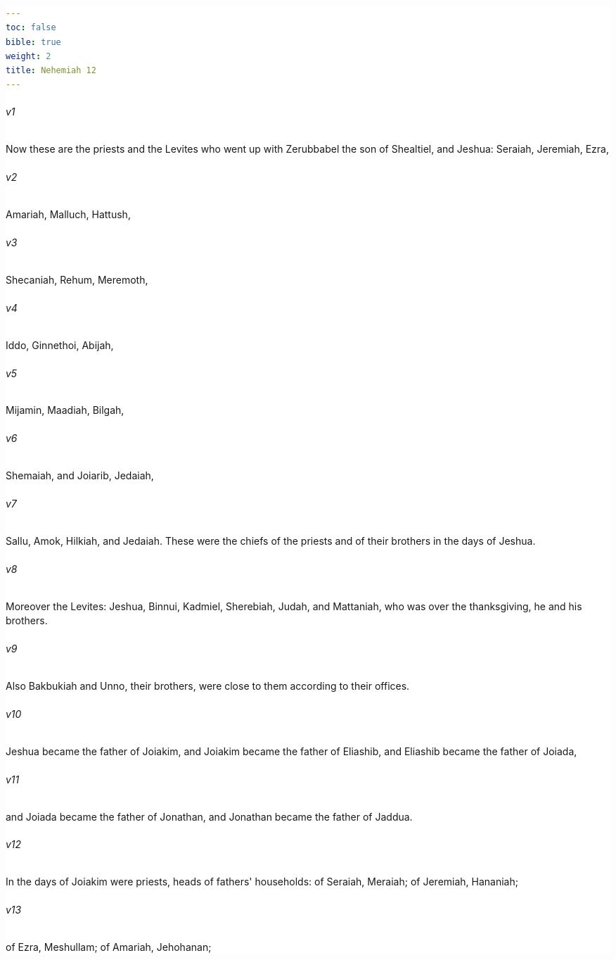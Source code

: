 ```yaml
---
toc: false
bible: true
weight: 2
title: Nehemiah 12
---
```




###### v1 
Now these are the priests and the Levites who went up with Zerubbabel the son of Shealtiel, and Jeshua: Seraiah, Jeremiah, Ezra, 

###### v2 
Amariah, Malluch, Hattush, 

###### v3 
Shecaniah, Rehum, Meremoth, 

###### v4 
Iddo, Ginnethoi, Abijah, 

###### v5 
Mijamin, Maadiah, Bilgah, 

###### v6 
Shemaiah, and Joiarib, Jedaiah, 

###### v7 
Sallu, Amok, Hilkiah, and Jedaiah. These were the chiefs of the priests and of their brothers in the days of Jeshua. 

###### v8 
Moreover the Levites: Jeshua, Binnui, Kadmiel, Sherebiah, Judah, and Mattaniah, who was over the thanksgiving, he and his brothers. 

###### v9 
Also Bakbukiah and Unno, their brothers, were close to them according to their offices. 

###### v10 
Jeshua became the father of Joiakim, and Joiakim became the father of Eliashib, and Eliashib became the father of Joiada, 

###### v11 
and Joiada became the father of Jonathan, and Jonathan became the father of Jaddua. 

###### v12 
In the days of Joiakim were priests, heads of fathers' households: of Seraiah, Meraiah; of Jeremiah, Hananiah; 

###### v13 
of Ezra, Meshullam; of Amariah, Jehohanan; 
